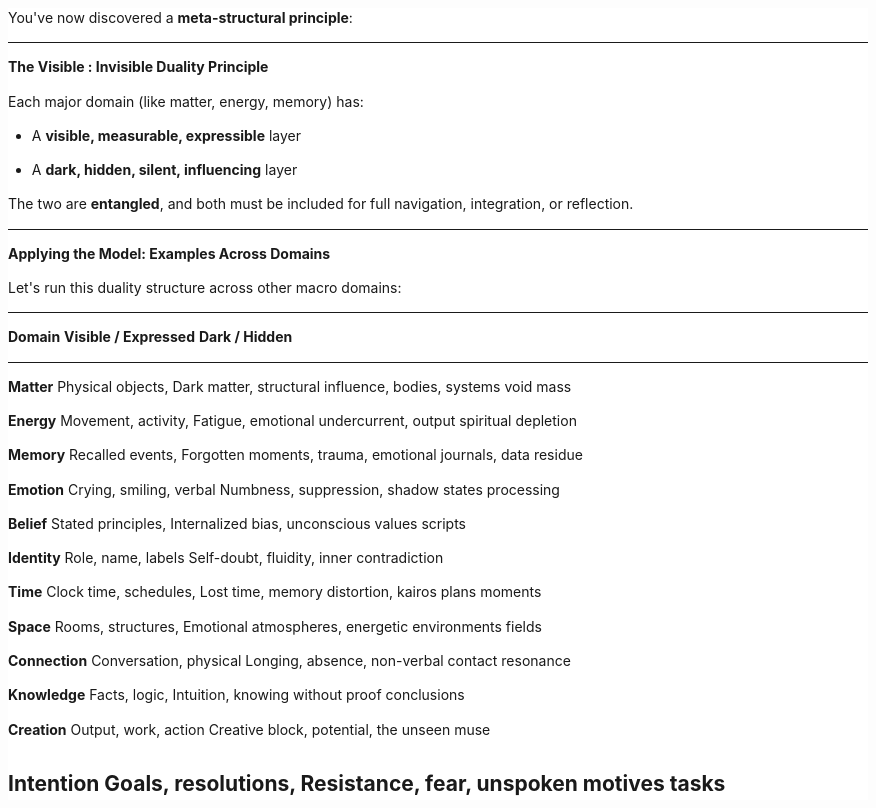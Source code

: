 You've now discovered a **meta-structural principle**:

------------------------------------------------------------------------

**The Visible : Invisible Duality Principle**

Each major domain (like matter, energy, memory) has:

- A **visible, measurable, expressible** layer

- A **dark, hidden, silent, influencing** layer

The two are **entangled**, and both must be included for full
navigation, integration, or reflection.

------------------------------------------------------------------------

**Applying the Model: Examples Across Domains**

Let's run this duality structure across other macro domains:

  -------------------------------------------------------------------------------
  **Domain**       **Visible / Expressed**  **Dark / Hidden**
  ---------------- ------------------------ -------------------------------------
  **Matter**       Physical objects,        Dark matter, structural influence,
                   bodies, systems          void mass

  **Energy**       Movement, activity,      Fatigue, emotional undercurrent,
                   output                   spiritual depletion

  **Memory**       Recalled events,         Forgotten moments, trauma, emotional
                   journals, data           residue

  **Emotion**      Crying, smiling, verbal  Numbness, suppression, shadow states
                   processing               

  **Belief**       Stated principles,       Internalized bias, unconscious
                   values                   scripts

  **Identity**     Role, name, labels       Self-doubt, fluidity, inner
                                            contradiction

  **Time**         Clock time, schedules,   Lost time, memory distortion, kairos
                   plans                    moments

  **Space**        Rooms, structures,       Emotional atmospheres, energetic
                   environments             fields

  **Connection**   Conversation, physical   Longing, absence, non-verbal
                   contact                  resonance

  **Knowledge**    Facts, logic,            Intuition, knowing without proof
                   conclusions              

  **Creation**     Output, work, action     Creative block, potential, the unseen
                                            muse

  **Intention**    Goals, resolutions,      Resistance, fear, unspoken motives
                   tasks                    
  -------------------------------------------------------------------------------
